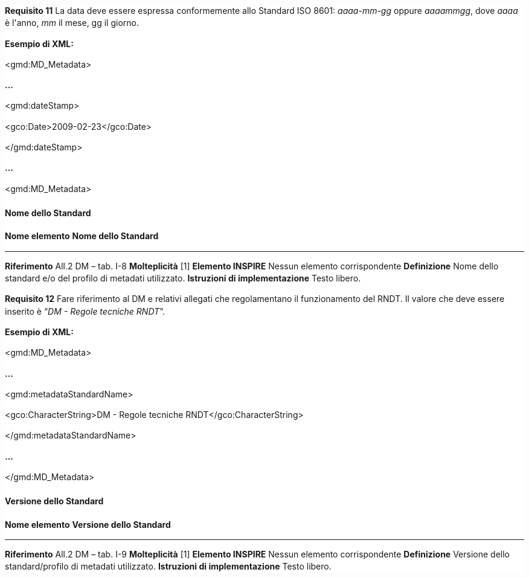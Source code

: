 **Requisito 11** La data deve essere espressa conformemente allo
Standard ISO 8601: *aaaa-mm-gg* oppure *aaaammgg*, dove *aaaa* è l'anno,
*mm* il mese, gg il giorno.

**Esempio di XML:**

&lt;gmd:MD\_Metadata&gt;

**…**

&lt;gmd:dateStamp&gt;

&lt;gco:Date&gt;2009-02-23&lt;/gco:Date&gt;

&lt;/gmd:dateStamp&gt;

**…**

&lt;gmd:MD\_Metadata&gt;

#### Nome dello Standard

  **Nome elemento**                   **Nome dello Standard**
  ----------------------------------- -------------------------------------------------------------
  **Riferimento**                     All.2 DM – tab. I-8
  **Molteplicità**                    \[1\]
  **Elemento INSPIRE**                Nessun elemento corrispondente
  **Definizione**                     Nome dello standard e/o del profilo di metadati utilizzato.
  **Istruzioni di implementazione**   Testo libero.

**Requisito 12** Fare riferimento al DM e relativi allegati che
regolamentano il funzionamento del RNDT. Il valore che deve essere
inserito è “*DM - Regole tecniche RNDT*”.

**Esempio di XML:**

&lt;gmd:MD\_Metadata&gt;

**…**

&lt;gmd:metadataStandardName&gt;

&lt;gco:CharacterString&gt;DM - Regole tecniche
RNDT&lt;/gco:CharacterString&gt;

&lt;/gmd:metadataStandardName&gt;

**…**

&lt;/gmd:MD\_Metadata&gt;

#### Versione dello Standard

  **Nome elemento**                   **Versione dello Standard**
  ----------------------------------- ---------------------------------------------------------
  **Riferimento**                     All.2 DM – tab. I-9
  **Molteplicità**                    \[1\]
  **Elemento INSPIRE**                Nessun elemento corrispondente
  **Definizione**                     Versione dello standard/profilo di metadati utilizzato.
  **Istruzioni di implementazione**   Testo libero.
